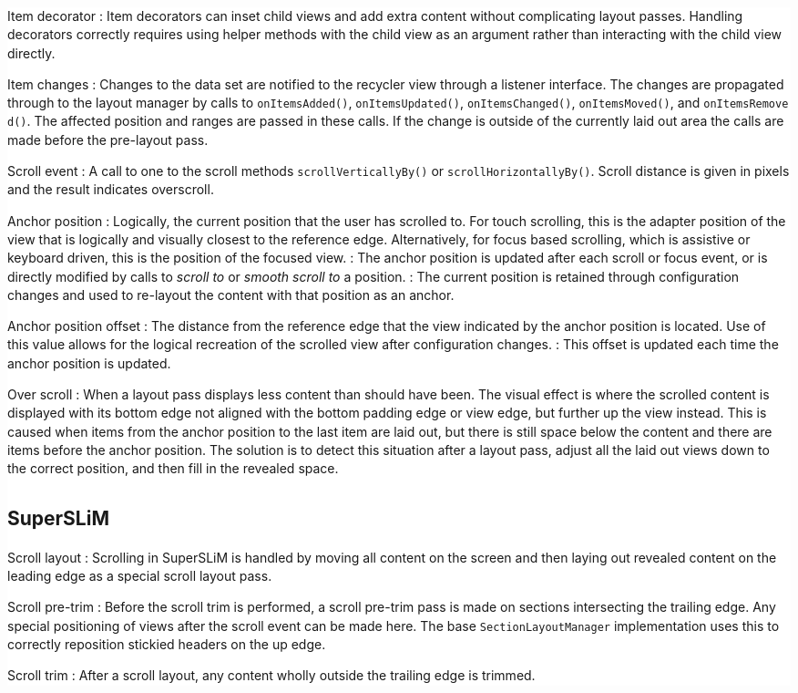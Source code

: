 Item decorator
: Item decorators can inset child views and add extra content without complicating layout passes. Handling decorators correctly requires using helper methods with the child view as an argument rather than interacting with the child view directly.

Item changes
: Changes to the data set are notified to the recycler view through a listener interface. The changes are propagated through to the layout manager by calls to `onItemsAdded()`, `onItemsUpdated()`, `onItemsChanged()`, `onItemsMoved()`, and `onItemsRemoved()`. The affected position and ranges are passed in these calls. If the change is outside of the currently laid out area the calls are made before the pre-layout pass.

Scroll event
: A call to one to the scroll methods `scrollVerticallyBy()` or `scrollHorizontallyBy()`. Scroll distance is given in pixels and the result indicates overscroll.

Anchor position
: Logically, the current position that the user has scrolled to. For touch scrolling, this is the adapter position of the view that is logically and visually closest to the reference edge. Alternatively, for focus based scrolling, which is assistive or keyboard driven, this is the position of the focused view.
: The anchor position is updated after each scroll or focus event, or is directly modified by calls to *scroll to* or *smooth scroll to* a position.
: The current position is retained through configuration changes and used to re-layout the content with that position as an anchor.

Anchor position offset
: The distance from the reference edge that the view indicated by the anchor position is located. Use of this value allows for the logical recreation of the scrolled view after configuration changes.
: This offset is updated each time the anchor position is updated.

Over scroll
: When a layout pass displays less content than should have been. The visual effect is where the scrolled content is displayed with its bottom edge not aligned with the bottom padding edge or view edge, but further up the view instead.  This is caused when items from the anchor position to the last item are laid out, but there is still space below the content and there are items before the anchor position. The solution is to detect this situation after a layout pass, adjust all the laid out views down to the correct position, and then fill in the revealed space.

## SuperSLiM

Scroll layout
: Scrolling in SuperSLiM is handled by moving all content on the screen and then laying out revealed content on the leading edge as a special scroll layout pass.

Scroll pre-trim
: Before the scroll trim is performed, a scroll pre-trim pass is made on sections intersecting the trailing edge. Any special positioning of views after the scroll event can be made here. The base `SectionLayoutManager` implementation uses this to correctly reposition stickied headers on the up edge.

Scroll trim
: After a scroll layout, any content wholly outside the trailing edge is trimmed.
